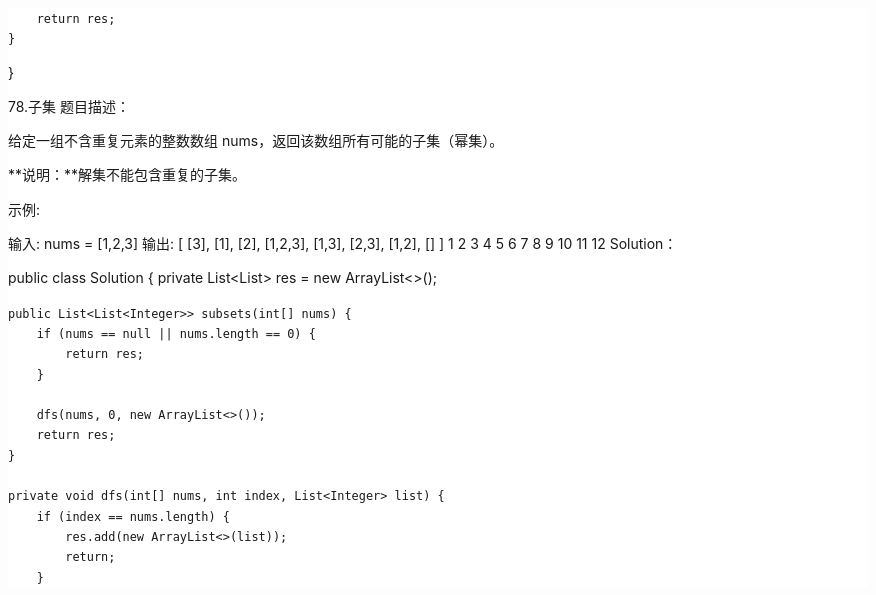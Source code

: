         return res;
    }
}

78.子集
题目描述：

给定一组不含重复元素的整数数组 nums，返回该数组所有可能的子集（幂集）。

**说明：**解集不能包含重复的子集。

示例:

输入: nums = [1,2,3]
输出:
[
  [3],
  [1],
  [2],
  [1,2,3],
  [1,3],
  [2,3],
  [1,2],
  []
]
1
2
3
4
5
6
7
8
9
10
11
12
Solution：

public class Solution {
    private List<List<Integer>> res = new ArrayList<>();
    
    public List<List<Integer>> subsets(int[] nums) {
        if (nums == null || nums.length == 0) {
            return res;
        }
        
        dfs(nums, 0, new ArrayList<>());
        return res;
    }
    
    private void dfs(int[] nums, int index, List<Integer> list) {
        if (index == nums.length) {
            res.add(new ArrayList<>(list));
            return;
        }
        